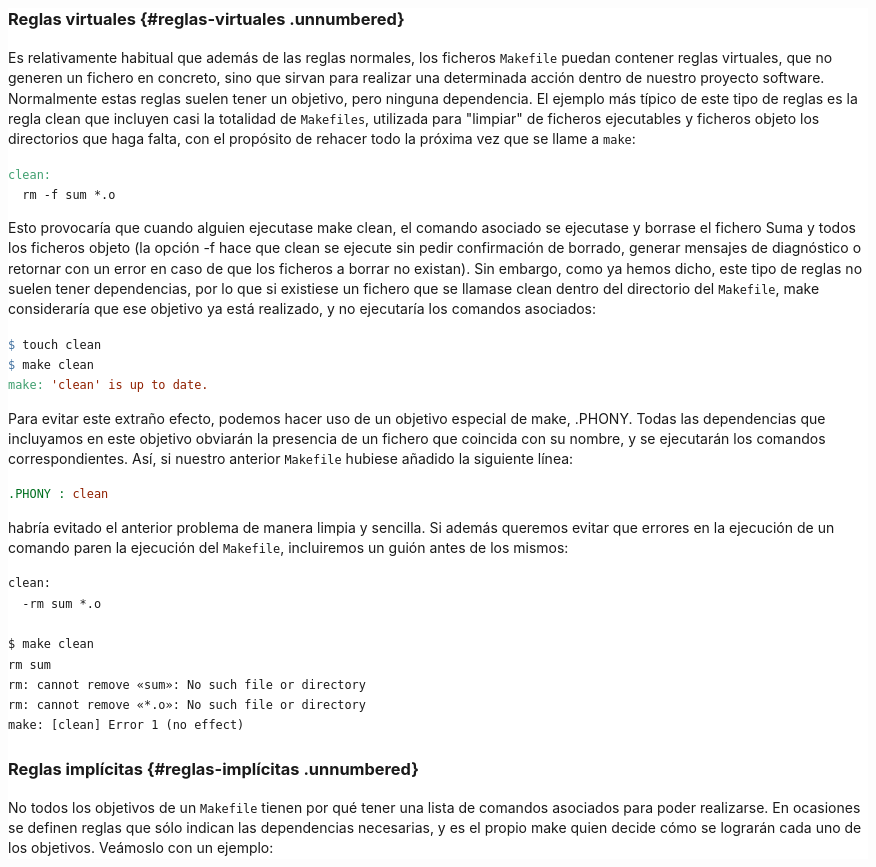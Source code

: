 ### Reglas virtuales {#reglas-virtuales .unnumbered}

Es relativamente habitual que además de las reglas normales, los ficheros `Makefile` puedan contener reglas virtuales, que no generen un fichero en concreto, sino que sirvan para realizar una determinada acción dentro de nuestro proyecto software. Normalmente estas reglas suelen tener un objetivo, pero ninguna dependencia. El ejemplo más típico de este tipo de reglas es la regla clean que incluyen casi la totalidad de `Makefiles`, utilizada para "limpiar" de ficheros ejecutables y ficheros objeto los directorios que haga falta, con el propósito de rehacer todo la próxima vez que se llame a `make`:

```makefile
clean:
  rm -f sum *.o
```

Esto provocaría que cuando alguien ejecutase make clean, el comando asociado se ejecutase y borrase el fichero Suma y todos los ficheros objeto (la opción -f hace que clean se ejecute sin pedir confirmación de borrado, generar mensajes de diagnóstico o retornar con un error en caso de que los ficheros a borrar no existan). Sin embargo, como ya hemos dicho, este tipo de reglas no suelen tener dependencias, por lo que si existiese un fichero que se llamase clean dentro del directorio del `Makefile`, make consideraría que ese objetivo ya está realizado, y no ejecutaría los comandos asociados:

```makefile
$ touch clean 
$ make clean 
make: 'clean' is up to date.
```

Para evitar este extraño efecto, podemos hacer uso de un objetivo especial de make, .PHONY. Todas las dependencias que incluyamos en este objetivo obviarán la presencia de un fichero que coincida con su nombre, y se ejecutarán los comandos correspondientes. Así, si nuestro anterior `Makefile` hubiese añadido la siguiente línea:

```makefile
.PHONY : clean
```

habría evitado el anterior problema de manera limpia y sencilla. Si además queremos evitar que errores en la ejecución de un comando paren la ejecución del `Makefile`, incluiremos un guión antes de los mismos:

    clean:
      -rm sum *.o
    
    $ make clean
    rm sum
    rm: cannot remove «sum»: No such file or directory
    rm: cannot remove «*.o»: No such file or directory
    make: [clean] Error 1 (no effect)

### Reglas implícitas {#reglas-implícitas .unnumbered}

No todos los objetivos de un `Makefile` tienen por qué tener una lista de comandos asociados para poder realizarse. En ocasiones se definen reglas que sólo indican las dependencias necesarias, y es el propio make quien decide cómo se lograrán cada uno de los objetivos. Veámoslo con un ejemplo:
